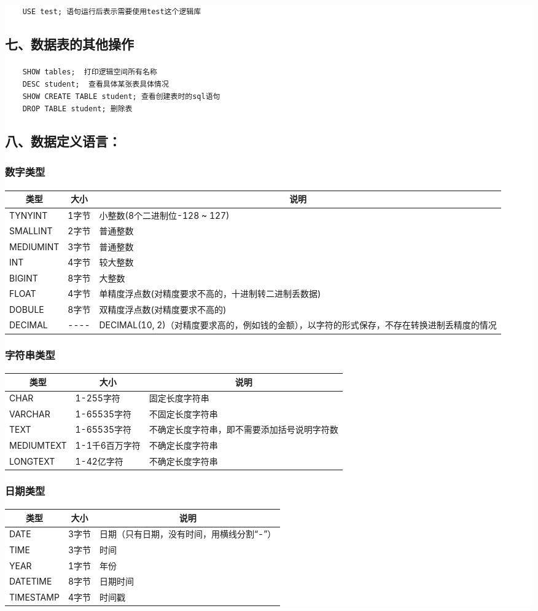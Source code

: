         USE test; 语句运行后表示需要使用test这个逻辑库
    
## 七、数据表的其他操作
        SHOW tables;  打印逻辑空间所有名称
        DESC student;  查看具体某张表具体情况
        SHOW CREATE TABLE student; 查看创建表时的sql语句
        DROP TABLE student; 删除表
    
## 八、数据定义语言：
### 数字类型
    
| 类型 | 大小 | 说明 |
|-----|-----|-----|
|TYNYINT|1字节|小整数(8个二进制位-128 ~ 127)|
|SMALLINT|2字节|普通整数|
|MEDIUMINT|3字节|普通整数|
|INT|4字节|较大整数|
|BIGINT|8字节|大整数|
|FLOAT|4字节|单精度浮点数(对精度要求不高的，十进制转二进制丢数据)|
|DOBULE|8字节|双精度浮点数(对精度要求不高的)|
|DECIMAL|----|DECIMAL(10, 2)（对精度要求高的，例如钱的金额），以字符的形式保存，不存在转换进制丢精度的情况|
    
### 字符串类型

| 类型 | 大小 | 说明 |
|-----|-----|-----|
|CHAR|1-255字符|固定长度字符串|  
|VARCHAR|1-65535字符|不固定长度字符串|  
|TEXT|1-65535字符|不确定长度字符串，即不需要添加括号说明字符数|  
|MEDIUMTEXT|1-1千6百万字符|不确定长度字符串|  
|LONGTEXT|1-42亿字符|不确定长度字符串|  

### 日期类型

| 类型 | 大小 | 说明 |
|-----|-----|-----|
|DATE|3字节|日期（只有日期，没有时间，用横线分割“-”）|
|TIME|3字节|时间|
|YEAR|1字节|年份|
|DATETIME|8字节|日期时间|
|TIMESTAMP|4字节|时间戳|
    